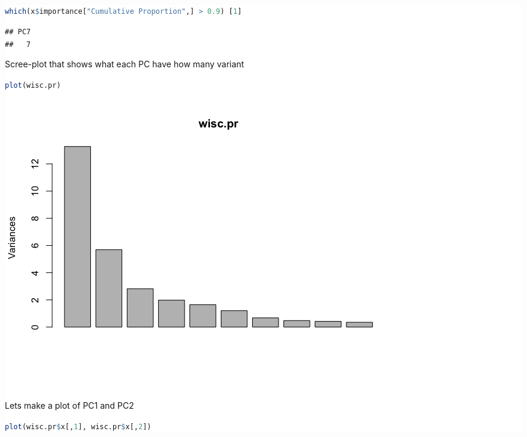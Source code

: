 ``` r
which(x$importance["Cumulative Proportion",] > 0.9) [1]
```

    ## PC7 
    ##   7

Scree-plot that shows what each PC have how many variant

``` r
plot(wisc.pr)
```

![](Class9_files/figure-gfm/unnamed-chunk-18-1.png)

Lets make a plot of PC1 and PC2

``` r
plot(wisc.pr$x[,1], wisc.pr$x[,2])
```
